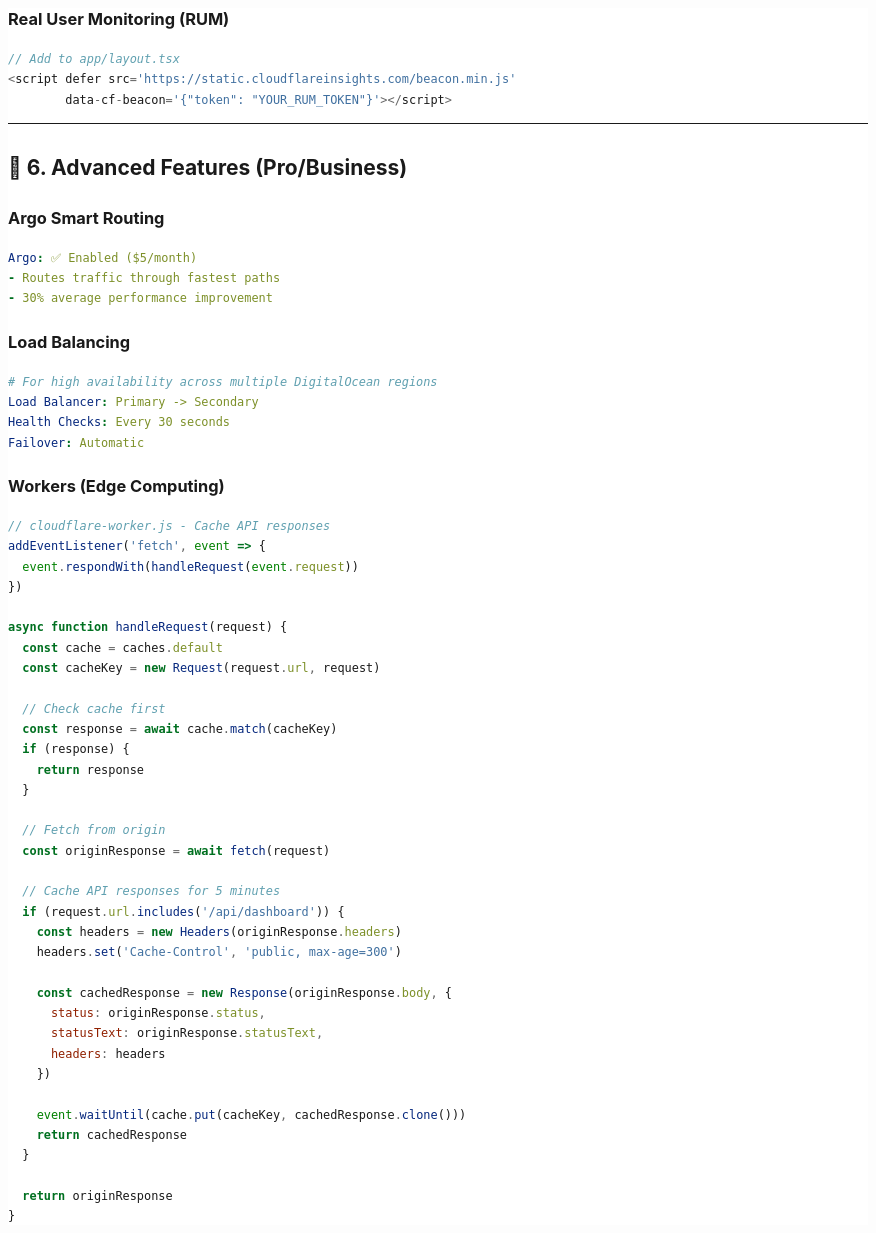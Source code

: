 ### Real User Monitoring (RUM)
```javascript
// Add to app/layout.tsx
<script defer src='https://static.cloudflareinsights.com/beacon.min.js' 
        data-cf-beacon='{"token": "YOUR_RUM_TOKEN"}'></script>
```

---

## 🚀 6. Advanced Features (Pro/Business)

### Argo Smart Routing
```yaml
Argo: ✅ Enabled ($5/month)
- Routes traffic through fastest paths
- 30% average performance improvement
```

### Load Balancing
```yaml
# For high availability across multiple DigitalOcean regions
Load Balancer: Primary -> Secondary
Health Checks: Every 30 seconds
Failover: Automatic
```

### Workers (Edge Computing)
```javascript
// cloudflare-worker.js - Cache API responses
addEventListener('fetch', event => {
  event.respondWith(handleRequest(event.request))
})

async function handleRequest(request) {
  const cache = caches.default
  const cacheKey = new Request(request.url, request)
  
  // Check cache first
  const response = await cache.match(cacheKey)
  if (response) {
    return response
  }
  
  // Fetch from origin
  const originResponse = await fetch(request)
  
  // Cache API responses for 5 minutes
  if (request.url.includes('/api/dashboard')) {
    const headers = new Headers(originResponse.headers)
    headers.set('Cache-Control', 'public, max-age=300')
    
    const cachedResponse = new Response(originResponse.body, {
      status: originResponse.status,
      statusText: originResponse.statusText,
      headers: headers
    })
    
    event.waitUntil(cache.put(cacheKey, cachedResponse.clone()))
    return cachedResponse
  }
  
  return originResponse
}
```